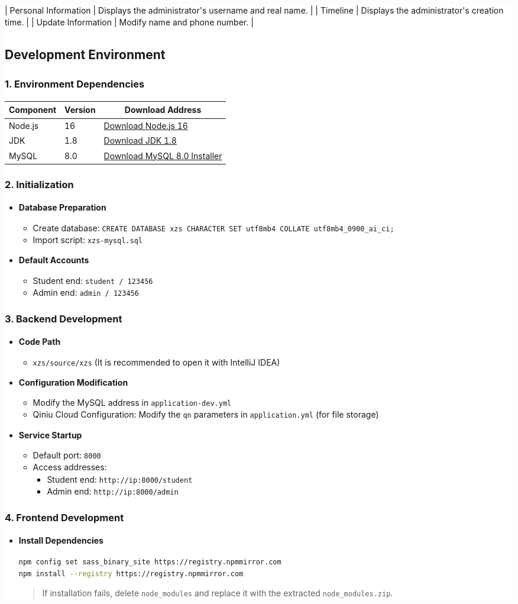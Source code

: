 | Personal Information | Displays the administrator's username and real name. |
| Timeline | Displays the administrator's creation time. |
| Update Information | Modify name and phone number. |

## Development Environment

### 1. Environment Dependencies

| Component | Version | Download Address |
| --- | --- | --- |
| Node.js | 16 | [Download Node.js 16](https://nodejs.org/download/release/latest-v16.x) |
| JDK | 1.8 | [Download JDK 1.8](https://www.oracle.com/java/technologies/downloads/#java8-windows) |
| MySQL | 8.0 | [Download MySQL 8.0 Installer](https://dev.mysql.com/downloads/windows/installer/8.0.html) |

### 2. Initialization

- **Database Preparation**
    - Create database: `CREATE DATABASE xzs CHARACTER SET utf8mb4 COLLATE utf8mb4_0900_ai_ci;`
    - Import script: `xzs-mysql.sql`

- **Default Accounts**
    - Student end: `student / 123456`
    - Admin end: `admin / 123456`

### 3. Backend Development

- **Code Path**
    - `xzs/source/xzs` (It is recommended to open it with IntelliJ IDEA)

- **Configuration Modification**
    - Modify the MySQL address in `application-dev.yml`
    - Qiniu Cloud Configuration: Modify the `qn` parameters in `application.yml` (for file storage)

- **Service Startup**
    - Default port: `8000`
    - Access addresses:
        - Student end: `http://ip:8000/student`
        - Admin end: `http://ip:8000/admin`

### 4. Frontend Development

- **Install Dependencies**
    ```bash
    npm config set sass_binary_site https://registry.npmmirror.com
    npm install --registry https://registry.npmmirror.com
    ```
    > If installation fails, delete `node_modules` and replace it with the extracted `node_modules.zip`.
